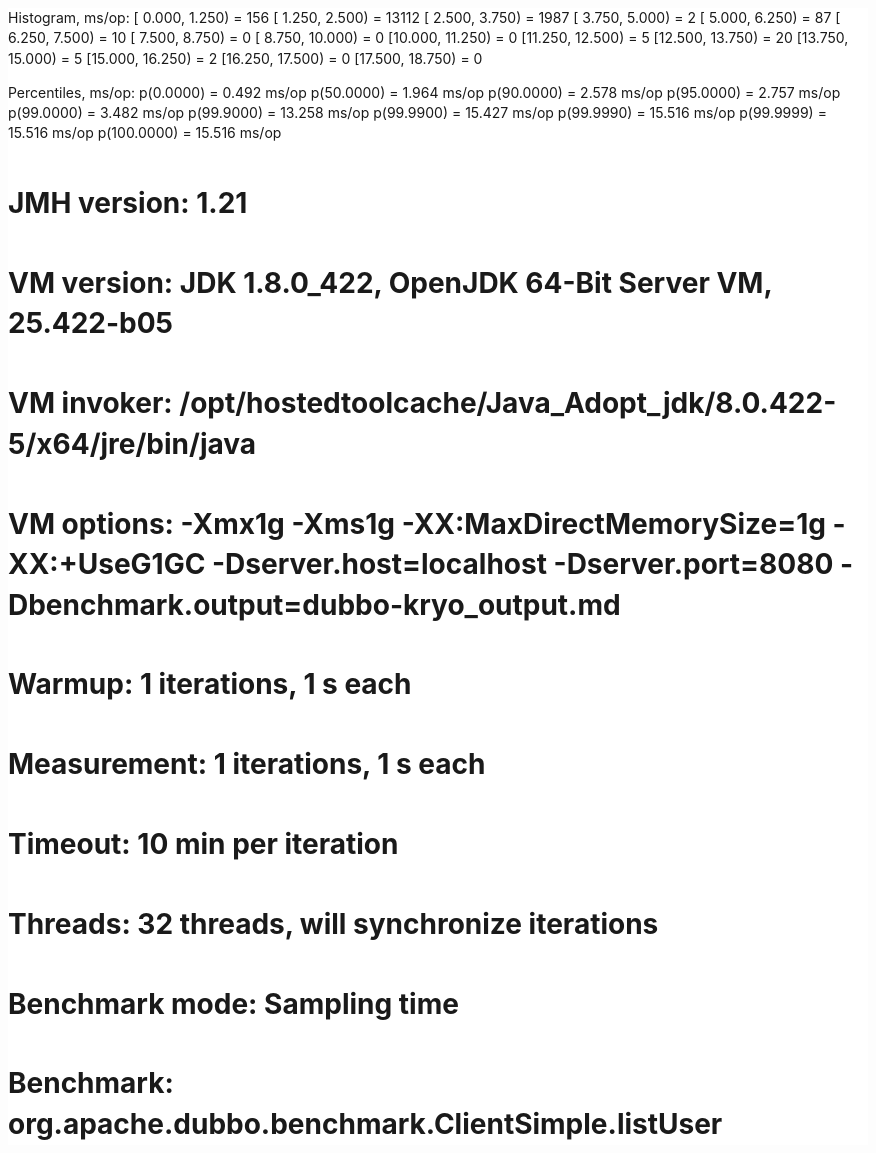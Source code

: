   Histogram, ms/op:
    [ 0.000,  1.250) = 156 
    [ 1.250,  2.500) = 13112 
    [ 2.500,  3.750) = 1987 
    [ 3.750,  5.000) = 2 
    [ 5.000,  6.250) = 87 
    [ 6.250,  7.500) = 10 
    [ 7.500,  8.750) = 0 
    [ 8.750, 10.000) = 0 
    [10.000, 11.250) = 0 
    [11.250, 12.500) = 5 
    [12.500, 13.750) = 20 
    [13.750, 15.000) = 5 
    [15.000, 16.250) = 2 
    [16.250, 17.500) = 0 
    [17.500, 18.750) = 0 

  Percentiles, ms/op:
      p(0.0000) =      0.492 ms/op
     p(50.0000) =      1.964 ms/op
     p(90.0000) =      2.578 ms/op
     p(95.0000) =      2.757 ms/op
     p(99.0000) =      3.482 ms/op
     p(99.9000) =     13.258 ms/op
     p(99.9900) =     15.427 ms/op
     p(99.9990) =     15.516 ms/op
     p(99.9999) =     15.516 ms/op
    p(100.0000) =     15.516 ms/op


# JMH version: 1.21
# VM version: JDK 1.8.0_422, OpenJDK 64-Bit Server VM, 25.422-b05
# VM invoker: /opt/hostedtoolcache/Java_Adopt_jdk/8.0.422-5/x64/jre/bin/java
# VM options: -Xmx1g -Xms1g -XX:MaxDirectMemorySize=1g -XX:+UseG1GC -Dserver.host=localhost -Dserver.port=8080 -Dbenchmark.output=dubbo-kryo_output.md
# Warmup: 1 iterations, 1 s each
# Measurement: 1 iterations, 1 s each
# Timeout: 10 min per iteration
# Threads: 32 threads, will synchronize iterations
# Benchmark mode: Sampling time
# Benchmark: org.apache.dubbo.benchmark.ClientSimple.listUser
